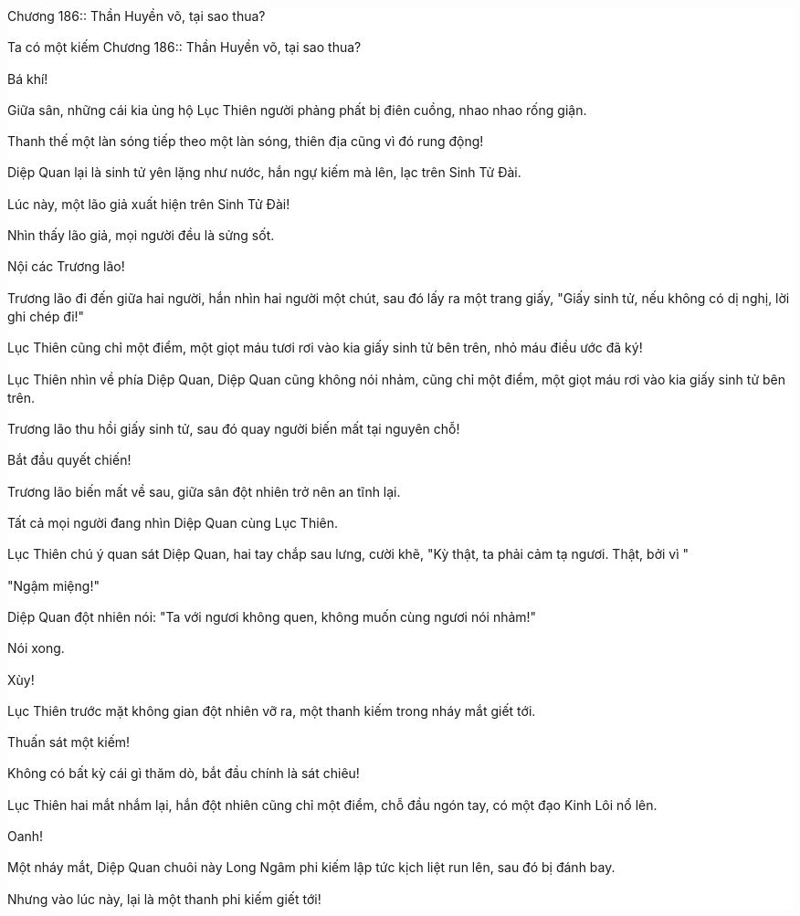 




Chương 186:: Thần Huyền võ, tại sao thua?


Ta có một kiếm Chương 186:: Thần Huyền võ, tại sao thua?

Bá khí!

Giữa sân, những cái kia ủng hộ Lục Thiên người phảng phất bị điên cuồng, nhao nhao rống giận.

Thanh thế một làn sóng tiếp theo một làn sóng, thiên địa cũng vì đó rung động!

Diệp Quan lại là sinh tử yên lặng như nước, hắn ngự kiếm mà lên, lạc trên Sinh Tử Đài.

Lúc này, một lão giả xuất hiện trên Sinh Tử Đài!

Nhìn thấy lão giả, mọi người đều là sửng sốt.

Nội các Trương lão!

Trương lão đi đến giữa hai người, hắn nhìn hai người một chút, sau đó lấy ra một trang giấy, "Giấy sinh tử, nếu không có dị nghị, lời ghi chép đi!"

Lục Thiên cũng chỉ một điểm, một giọt máu tươi rơi vào kia giấy sinh tử bên trên, nhỏ máu điều ước đã ký!

Lục Thiên nhìn về phía Diệp Quan, Diệp Quan cũng không nói nhảm, cũng chỉ một điểm, một giọt máu rơi vào kia giấy sinh tử bên trên.

Trương lão thu hồi giấy sinh tử, sau đó quay người biến mất tại nguyên chỗ!

Bắt đầu quyết chiến!

Trương lão biến mất về sau, giữa sân đột nhiên trở nên an tĩnh lại.

Tất cả mọi người đang nhìn Diệp Quan cùng Lục Thiên.

Lục Thiên chú ý quan sát Diệp Quan, hai tay chắp sau lưng, cười khẽ, "Kỳ thật, ta phải cảm tạ ngươi. Thật, bởi vì "

"Ngậm miệng!"

Diệp Quan đột nhiên nói: "Ta với ngươi không quen, không muốn cùng ngươi nói nhảm!"

Nói xong.

Xùy!

Lục Thiên trước mặt không gian đột nhiên vỡ ra, một thanh kiếm trong nháy mắt giết tới.

Thuấn sát một kiếm!

Không có bất kỳ cái gì thăm dò, bắt đầu chính là sát chiêu!

Lục Thiên hai mắt nhắm lại, hắn đột nhiên cũng chỉ một điểm, chỗ đầu ngón tay, có một đạo Kinh Lôi nổ lên.

Oanh!

Một nháy mắt, Diệp Quan chuôi này Long Ngâm phi kiếm lập tức kịch liệt run lên, sau đó bị đánh bay.

Nhưng vào lúc này, lại là một thanh phi kiếm giết tới!
